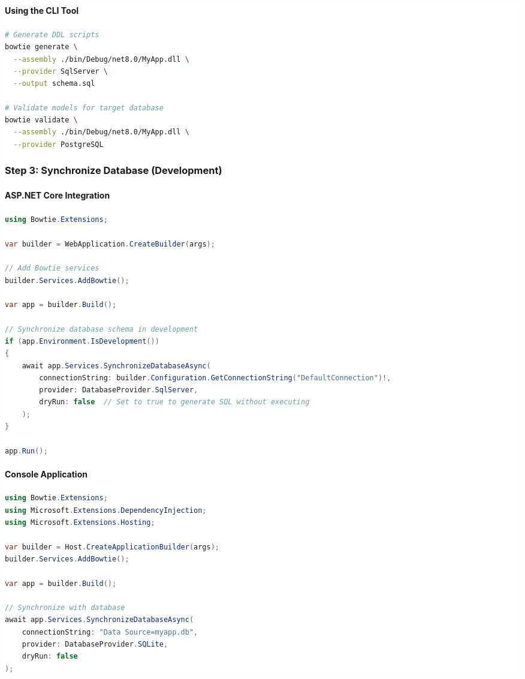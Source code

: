 #### Using the CLI Tool

```bash
# Generate DDL scripts
bowtie generate \
  --assembly ./bin/Debug/net8.0/MyApp.dll \
  --provider SqlServer \
  --output schema.sql

# Validate models for target database
bowtie validate \
  --assembly ./bin/Debug/net8.0/MyApp.dll \
  --provider PostgreSQL
```

### Step 3: Synchronize Database (Development)

#### ASP.NET Core Integration

```csharp
using Bowtie.Extensions;

var builder = WebApplication.CreateBuilder(args);

// Add Bowtie services
builder.Services.AddBowtie();

var app = builder.Build();

// Synchronize database schema in development
if (app.Environment.IsDevelopment())
{
    await app.Services.SynchronizeDatabaseAsync(
        connectionString: builder.Configuration.GetConnectionString("DefaultConnection")!,
        provider: DatabaseProvider.SqlServer,
        dryRun: false  // Set to true to generate SQL without executing
    );
}

app.Run();
```

#### Console Application

```csharp
using Bowtie.Extensions;
using Microsoft.Extensions.DependencyInjection;
using Microsoft.Extensions.Hosting;

var builder = Host.CreateApplicationBuilder(args);
builder.Services.AddBowtie();

var app = builder.Build();

// Synchronize with database
await app.Services.SynchronizeDatabaseAsync(
    connectionString: "Data Source=myapp.db",
    provider: DatabaseProvider.SQLite,
    dryRun: false
);
```
